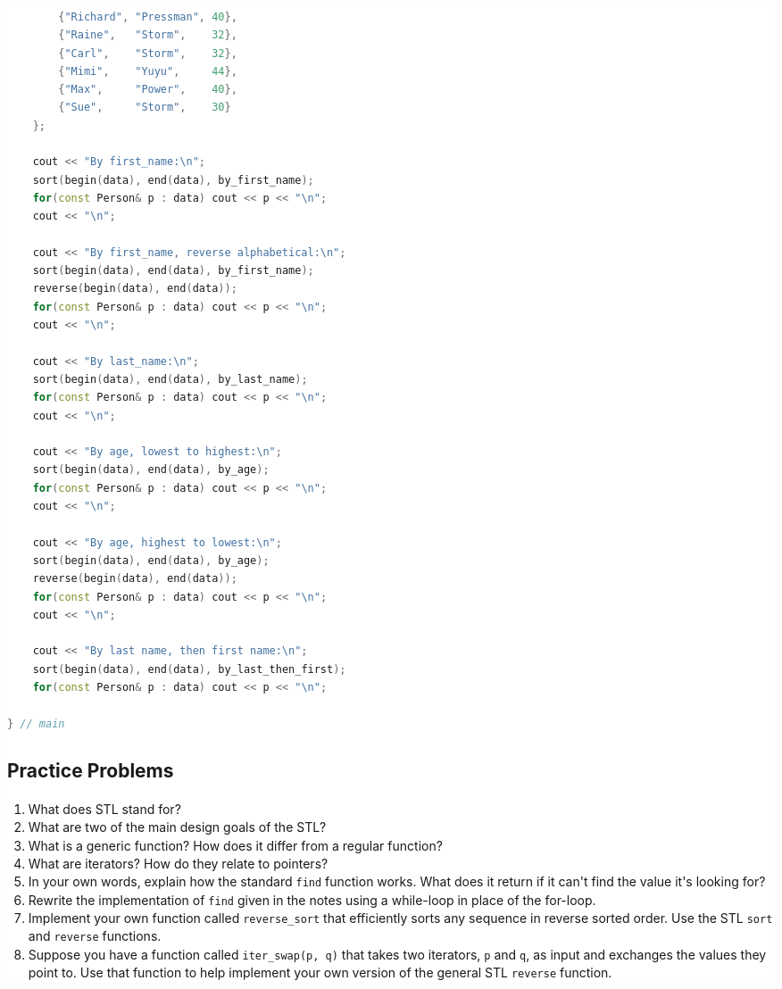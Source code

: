```cpp
        {"Richard", "Pressman", 40},
        {"Raine",   "Storm",    32},
        {"Carl",    "Storm",    32},
        {"Mimi",    "Yuyu",     44},
        {"Max",     "Power",    40},
        {"Sue",     "Storm",    30}
    };

    cout << "By first_name:\n";
    sort(begin(data), end(data), by_first_name);
    for(const Person& p : data) cout << p << "\n";
    cout << "\n";

    cout << "By first_name, reverse alphabetical:\n";
    sort(begin(data), end(data), by_first_name);
    reverse(begin(data), end(data));
    for(const Person& p : data) cout << p << "\n";
    cout << "\n";

    cout << "By last_name:\n";
    sort(begin(data), end(data), by_last_name);
    for(const Person& p : data) cout << p << "\n";
    cout << "\n";

    cout << "By age, lowest to highest:\n";
    sort(begin(data), end(data), by_age);
    for(const Person& p : data) cout << p << "\n";
    cout << "\n"; 

    cout << "By age, highest to lowest:\n";
    sort(begin(data), end(data), by_age);
    reverse(begin(data), end(data));
    for(const Person& p : data) cout << p << "\n";
    cout << "\n";

    cout << "By last name, then first name:\n";
    sort(begin(data), end(data), by_last_then_first);
    for(const Person& p : data) cout << p << "\n";

} // main

```

## Practice Problems
1. What does STL stand for?
2. What are two of the main design goals of the STL?
3. What is a generic function? How does it differ from a regular function?
4. What are iterators? How do they relate to pointers?
5. In your own words, explain how the standard `find` function works. What does it return if it can't find the value it's looking for?
6. Rewrite the implementation of `find` given in the notes using a while-loop in place of the for-loop.
7. Implement your own function called `reverse_sort` that efficiently sorts any sequence in reverse sorted order. Use the STL `sort` and `reverse` functions.
8. Suppose you have a function called `iter_swap(p, q)` that takes two iterators, `p` and `q`, as input and exchanges the values they point to. Use that function to help implement your own version of the general STL `reverse` function. 